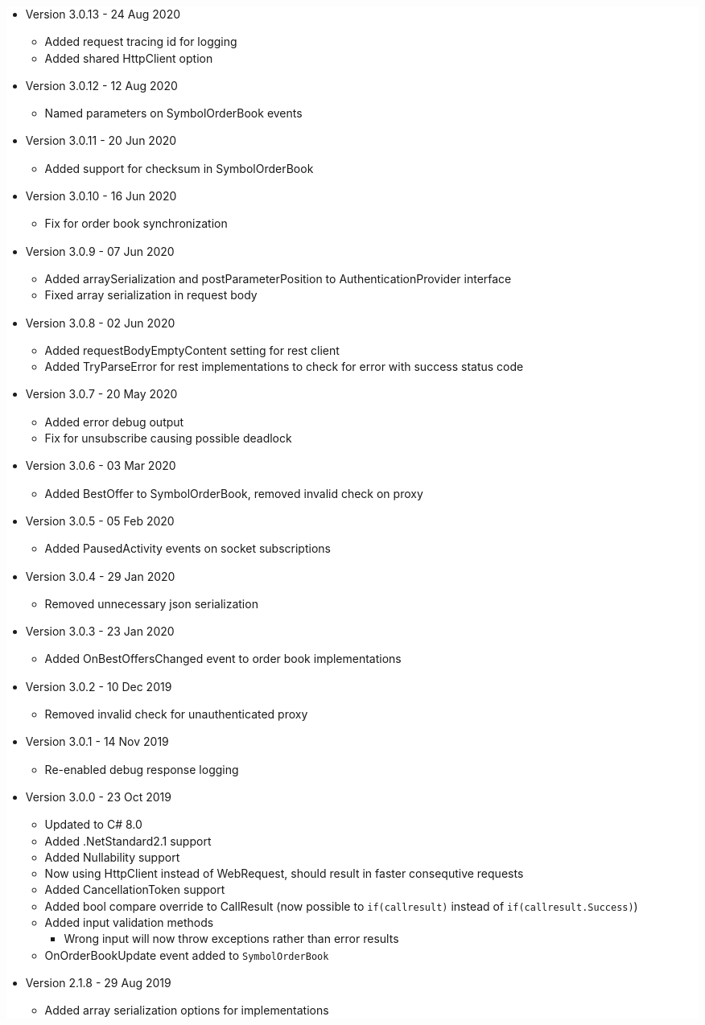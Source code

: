 * Version 3.0.13 - 24 Aug 2020
    * Added request tracing id for logging
    * Added shared HttpClient option

* Version 3.0.12 - 12 Aug 2020
    * Named parameters on SymbolOrderBook events

* Version 3.0.11 - 20 Jun 2020
	* Added support for checksum in SymbolOrderBook

* Version 3.0.10 - 16 Jun 2020
    * Fix for order book synchronization

* Version 3.0.9 - 07 Jun 2020
	* Added arraySerialization and postParameterPosition to AuthenticationProvider interface
	* Fixed array serialization in request body

* Version 3.0.8 - 02 Jun 2020
	* Added requestBodyEmptyContent setting for rest client
	* Added TryParseError for rest implementations to check for error with success status code

* Version 3.0.7 - 20 May 2020
    * Added error debug output
    * Fix for unsubscribe causing possible deadlock

* Version 3.0.6 - 03 Mar 2020
    * Added BestOffer to SymbolOrderBook, removed invalid check on proxy

* Version 3.0.5 - 05 Feb 2020
    * Added PausedActivity events on socket subscriptions

* Version 3.0.4 - 29 Jan 2020
	* Removed unnecessary json serialization

* Version 3.0.3 - 23 Jan 2020
    * Added OnBestOffersChanged event to order book implementations

* Version 3.0.2 - 10 Dec 2019
    * Removed invalid check for unauthenticated proxy

* Version 3.0.1 - 14 Nov 2019
    * Re-enabled debug response logging

* Version 3.0.0 - 23 Oct 2019
	* Updated to C# 8.0
	* Added .NetStandard2.1 support
	* Added Nullability support
	* Now using HttpClient instead of WebRequest, should result in faster consequtive requests
	* Added CancellationToken support
	* Added bool compare override to CallResult (now possible to `if(callresult)` instead of `if(callresult.Success)`)
	* Added input validation methods
		* Wrong input will now throw exceptions rather than error results
	* OnOrderBookUpdate event added to `SymbolOrderBook`


* Version 2.1.8 - 29 Aug 2019
    * Added array serialization options for implementations
